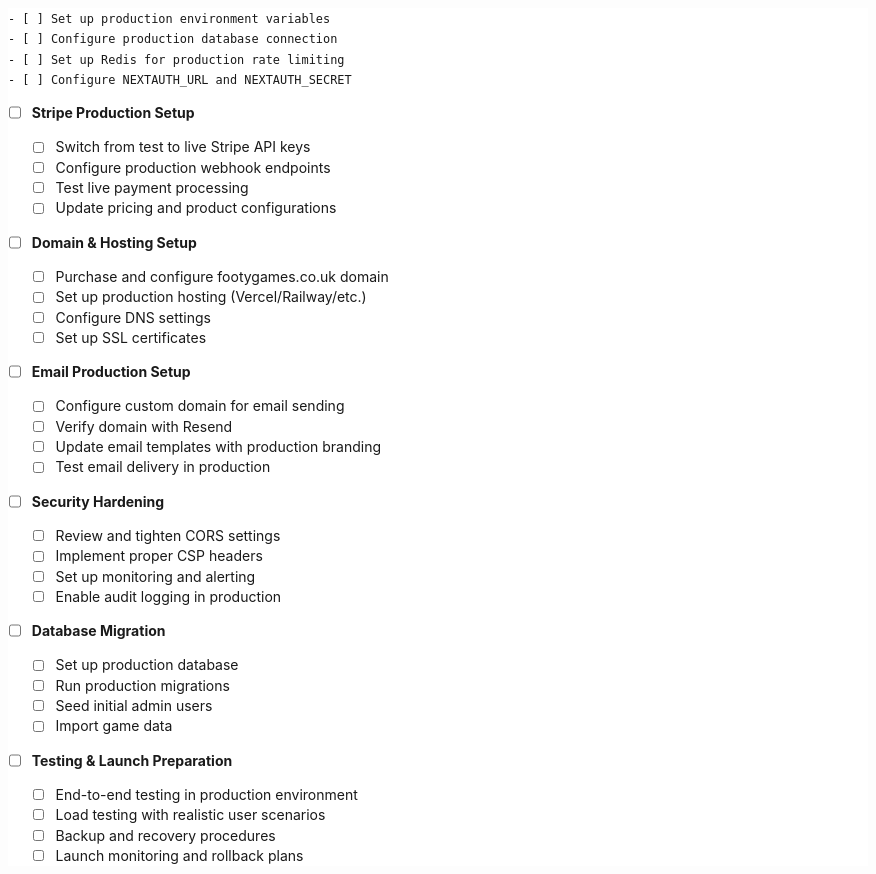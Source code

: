     - [ ] Set up production environment variables
    - [ ] Configure production database connection
    - [ ] Set up Redis for production rate limiting
    - [ ] Configure NEXTAUTH_URL and NEXTAUTH_SECRET

- [ ] **Stripe Production Setup**

    - [ ] Switch from test to live Stripe API keys
    - [ ] Configure production webhook endpoints
    - [ ] Test live payment processing
    - [ ] Update pricing and product configurations

- [ ] **Domain & Hosting Setup**

    - [ ] Purchase and configure footygames.co.uk domain
    - [ ] Set up production hosting (Vercel/Railway/etc.)
    - [ ] Configure DNS settings
    - [ ] Set up SSL certificates

- [ ] **Email Production Setup**

    - [ ] Configure custom domain for email sending
    - [ ] Verify domain with Resend
    - [ ] Update email templates with production branding
    - [ ] Test email delivery in production

- [ ] **Security Hardening**

    - [ ] Review and tighten CORS settings
    - [ ] Implement proper CSP headers
    - [ ] Set up monitoring and alerting
    - [ ] Enable audit logging in production

- [ ] **Database Migration**

    - [ ] Set up production database
    - [ ] Run production migrations
    - [ ] Seed initial admin users
    - [ ] Import game data

- [ ] **Testing & Launch Preparation**
    - [ ] End-to-end testing in production environment
    - [ ] Load testing with realistic user scenarios
    - [ ] Backup and recovery procedures
    - [ ] Launch monitoring and rollback plans
